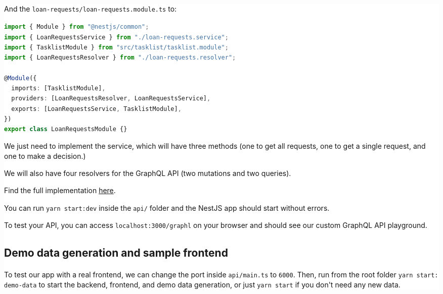 And the `loan-requests/loan-requests.module.ts` to:

```ts
import { Module } from "@nestjs/common";
import { LoanRequestsService } from "./loan-requests.service";
import { TasklistModule } from "src/tasklist/tasklist.module";
import { LoanRequestsResolver } from "./loan-requests.resolver";

@Module({
  imports: [TasklistModule],
  providers: [LoanRequestsResolver, LoanRequestsService],
  exports: [LoanRequestsService, TasklistModule],
})
export class LoanRequestsModule {}
```

We just need to implement the service, which will have three methods (one to get all requests, one to get a single request, and one to make a decision.)

We will also have four resolvers for the GraphQL API (two mutations and two queries).

Find the full implementation [here](https://github.com/camunda-community-hub/camunda-cloud-tasklist-api-nestjs/tree/4-application/api/src/loan-requests).

You can run `yarn start:dev` inside the `api/` folder and the NestJS app should start without errors.

To test your API, you can access `localhost:3000/graphl` on your browser and should see our custom GraphQL API playground.

## Demo data generation and sample frontend

To test our app with a real frontend, we can change the port inside `api/main.ts` to `6000`. Then, run from the root folder `yarn start:demo-data` to start the backend, frontend, and demo data generation, or just `yarn start` if you don't need any new data.

